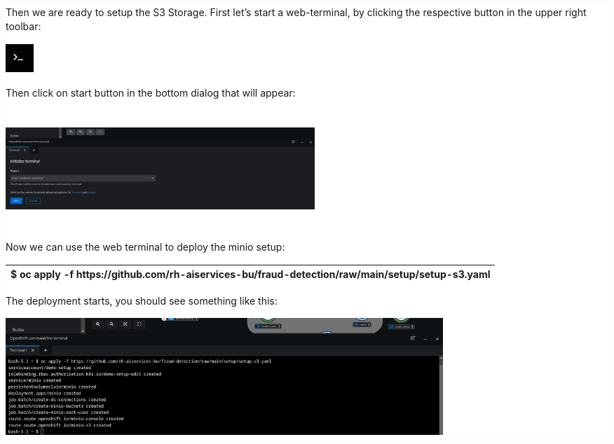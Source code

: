 Then we are ready to setup the S3 Storage. First let’s start a
web-terminal, by clicking the respective button in the upper right
toolbar:

<img src="./media/image31.png"
style="width:0.41823in;height:0.42556in" />

Then click on start button in the bottom dialog that will appear:

<img src="./media/image15.png"
style="width:4.59375in;height:1.73958in" />

Now we can use the web terminal to deploy the minio setup:

<table>
<colgroup>
<col style="width: 100%" />
</colgroup>
<thead>
<tr class="header">
<th>$ oc apply -f
https://github.com/rh-aiservices-bu/fraud-detection/raw/main/setup/setup-s3.yaml</th>
</tr>
</thead>
<tbody>
</tbody>
</table>

The deployment starts, you should see something like this:

<img src="./media/image61.png" style="width:6.5in;height:1.73611in" />
